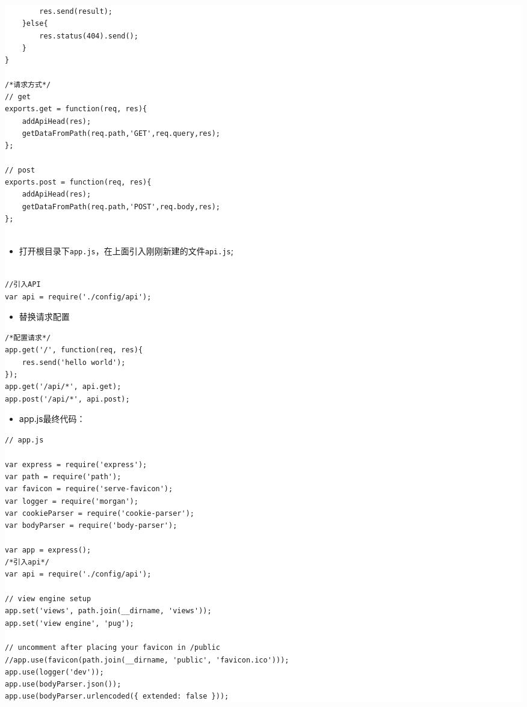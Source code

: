 ```
        res.send(result);
    }else{
        res.status(404).send();
    }
}

/*请求方式*/
// get
exports.get = function(req, res){
    addApiHead(res);
    getDataFromPath(req.path,'GET',req.query,res);
};

// post
exports.post = function(req, res){
    addApiHead(res);
    getDataFromPath(req.path,'POST',req.body,res);
};


```

* 打开根目录下`app.js`，在上面引入刚刚新建的文件`api.js`;

```

//引入API
var api = require('./config/api');
```


* 替换请求配置

```
/*配置请求*/
app.get('/', function(req, res){
    res.send('hello world');
});
app.get('/api/*', api.get);
app.post('/api/*', api.post);
```

* app.js最终代码：

```
// app.js

var express = require('express');
var path = require('path');
var favicon = require('serve-favicon');
var logger = require('morgan');
var cookieParser = require('cookie-parser');
var bodyParser = require('body-parser');

var app = express();
/*引入api*/
var api = require('./config/api');

// view engine setup
app.set('views', path.join(__dirname, 'views'));
app.set('view engine', 'pug');

// uncomment after placing your favicon in /public
//app.use(favicon(path.join(__dirname, 'public', 'favicon.ico')));
app.use(logger('dev'));
app.use(bodyParser.json());
app.use(bodyParser.urlencoded({ extended: false }));
```